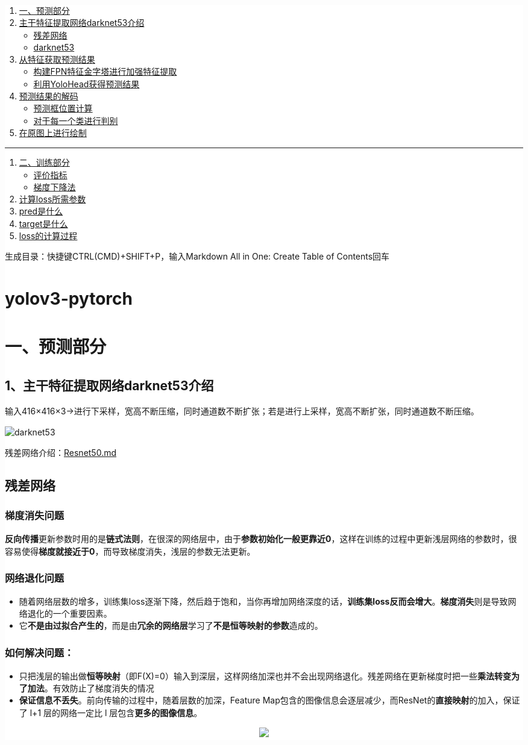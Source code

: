 
1. [一、预测部分](#一预测部分)
2. [主干特征提取网络darknet53介绍](#1主干特征提取网络darknet53介绍)
    - [残差网络](#残差网络)
    - [darknet53](#darknet53)
3. [从特征获取预测结果](#2从特征获取预测结果)
    - [构建FPN特征金字塔进行加强特征提取](#构建fpn特征金字塔进行加强特征提取)
    - [利用YoloHead获得预测结果](#利用YoloHead获得预测结果)
4. [预测结果的解码](#3预测结果的解码)
    - [预测框位置计算](#预测框位置计算)
    - [对于每一个类进行判别](#对于每一个类进行判别)
5. [在原图上进行绘制](#4在原图上进行绘制)
***
1. [二、训练部分](#二训练部分)
    - [评价指标](#评价指标)
    - [梯度下降法](#梯度下降法)
2. [计算loss所需参数](#1计算loss所需参数)
3. [pred是什么](#2pred是什么)
4. [target是什么](#3target是什么)
5. [loss的计算过程](#4loss的计算过程)

生成目录：快捷键CTRL(CMD)+SHIFT+P，输入Markdown All in One: Create Table of Contents回车
# yolov3-pytorch
# 一、预测部分
## 1、主干特征提取网络darknet53介绍
输入416×416×3->进行下采样，宽高不断压缩，同时通道数不断扩张；若是进行上采样，宽高不断扩张，同时通道数不断压缩。

![darknet53](https://github.com/SZUZOUXu/yolov3-pytorch/blob/main/image/darknet53.jpg)

残差网络介绍：[Resnet50.md](https://github.com/SZUZOUXu/Deep-Learning/blob/main/Resnet50.md)
## 残差网络
### 梯度消失问题
**反向传播**更新参数时用的是**链式法则**，在很深的网络层中，由于**参数初始化一般更靠近0**，这样在训练的过程中更新浅层网络的参数时，很容易使得**梯度就接近于0**，而导致梯度消失，浅层的参数无法更新。

### 网络退化问题
- 随着网络层数的增多，训练集loss逐渐下降，然后趋于饱和，当你再增加网络深度的话，**训练集loss反而会增大**。**梯度消失**则是导致网络退化的一个重要因素。
- 它**不是由过拟合产生的**，而是由**冗余的网络层**学习了**不是恒等映射的参数**造成的。

### 如何解决问题：
- 只把浅层的输出做**恒等映射**（即F(X)=0）输入到深层，这样网络加深也并不会出现网络退化。残差网络在更新梯度时把一些**乘法转变为了加法**。有效防止了梯度消失的情况
- **保证信息不丢失**。前向传输的过程中，随着层数的加深，Feature Map包含的图像信息会逐层减少，而ResNet的**直接映射**的加入，保证了 l+1 层的网络一定比 l 层包含**更多的图像信息**。

<div align=center>
<img src="https://github.com/SZUZOUXu/yolov3-pytorch/blob/main/image/残差网络.png"/>
</div>
